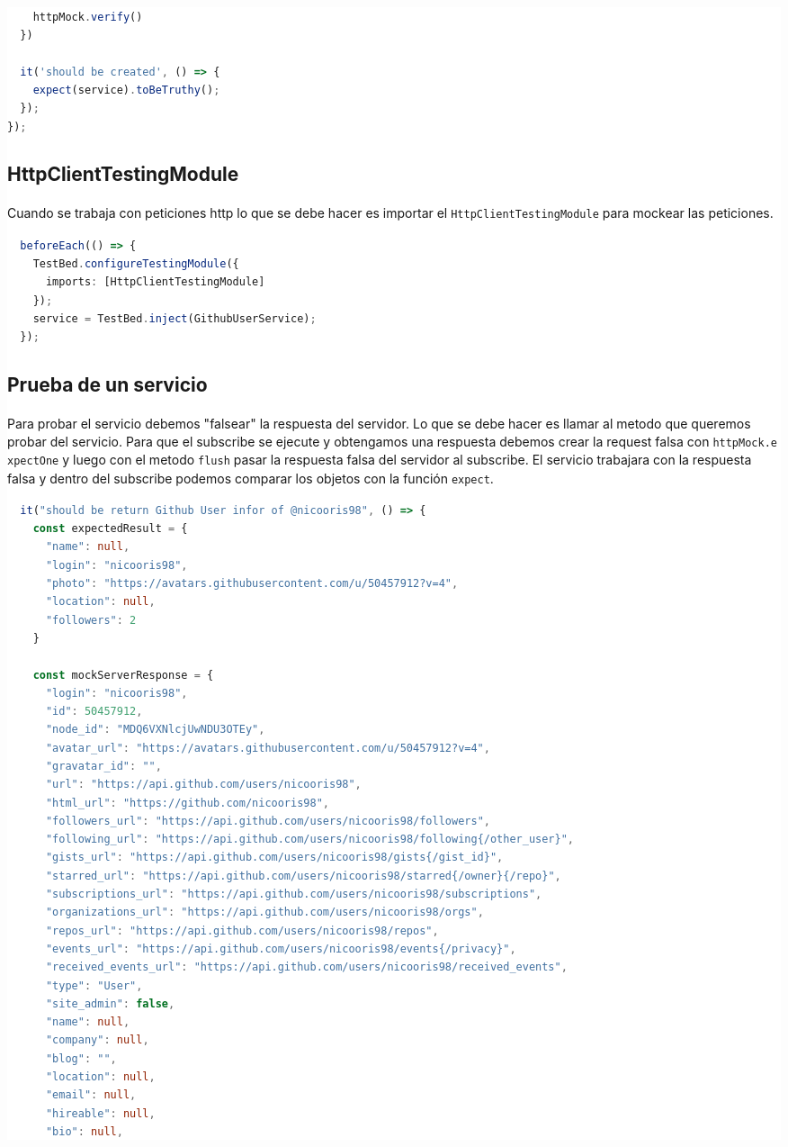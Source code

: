 ```typescript
    httpMock.verify()
  })

  it('should be created', () => {
    expect(service).toBeTruthy();
  });
});
```
## HttpClientTestingModule
Cuando se trabaja con peticiones http lo que se debe hacer es importar el `HttpClientTestingModule` para mockear las peticiones.
```typescript
  beforeEach(() => {
    TestBed.configureTestingModule({
      imports: [HttpClientTestingModule]
    });
    service = TestBed.inject(GithubUserService);
  });
```
## Prueba de un servicio
Para probar el servicio debemos "falsear" la respuesta del servidor. Lo que se debe hacer es llamar al metodo que queremos probar del servicio. Para que el subscribe se ejecute y obtengamos una respuesta debemos crear la request falsa con `httpMock.expectOne` y luego con el metodo `flush` pasar la respuesta falsa del servidor al subscribe. El servicio trabajara con la respuesta falsa y dentro del subscribe podemos comparar los objetos con la función `expect`.
```typescript
  it("should be return Github User infor of @nicooris98", () => {
    const expectedResult = {
      "name": null,
      "login": "nicooris98",
      "photo": "https://avatars.githubusercontent.com/u/50457912?v=4",
      "location": null,
      "followers": 2
    }

    const mockServerResponse = {
      "login": "nicooris98",
      "id": 50457912,
      "node_id": "MDQ6VXNlcjUwNDU3OTEy",
      "avatar_url": "https://avatars.githubusercontent.com/u/50457912?v=4",
      "gravatar_id": "",
      "url": "https://api.github.com/users/nicooris98",
      "html_url": "https://github.com/nicooris98",
      "followers_url": "https://api.github.com/users/nicooris98/followers",
      "following_url": "https://api.github.com/users/nicooris98/following{/other_user}",
      "gists_url": "https://api.github.com/users/nicooris98/gists{/gist_id}",
      "starred_url": "https://api.github.com/users/nicooris98/starred{/owner}{/repo}",
      "subscriptions_url": "https://api.github.com/users/nicooris98/subscriptions",
      "organizations_url": "https://api.github.com/users/nicooris98/orgs",
      "repos_url": "https://api.github.com/users/nicooris98/repos",
      "events_url": "https://api.github.com/users/nicooris98/events{/privacy}",
      "received_events_url": "https://api.github.com/users/nicooris98/received_events",
      "type": "User",
      "site_admin": false,
      "name": null,
      "company": null,
      "blog": "",
      "location": null,
      "email": null,
      "hireable": null,
      "bio": null,
```
